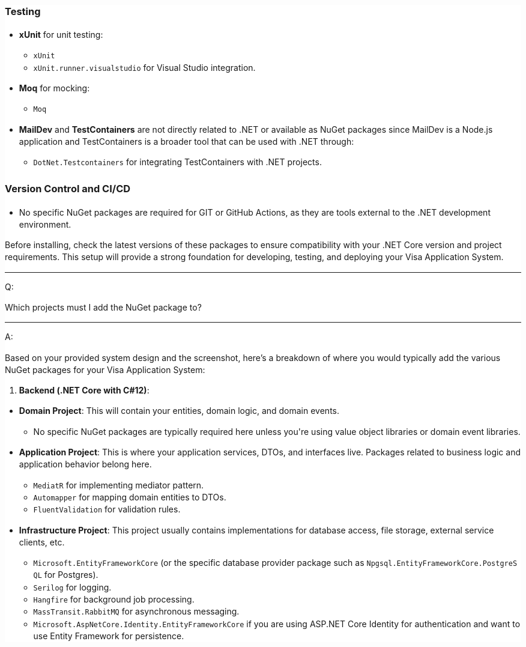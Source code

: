### Testing

- **xUnit** for unit testing:
  - `xUnit`
  - `xUnit.runner.visualstudio` for Visual Studio integration.

- **Moq** for mocking:
  - `Moq`

- **MailDev** and **TestContainers** are not directly related to .NET or available as NuGet packages since MailDev is a Node.js application and TestContainers is a broader tool that can be used with .NET through:
  - `DotNet.Testcontainers` for integrating TestContainers with .NET projects.

### Version Control and CI/CD

- No specific NuGet packages are required for GIT or GitHub Actions, as they are tools external to the .NET development environment.

Before installing, check the latest versions of these packages to ensure compatibility with your .NET Core version and project requirements. This setup will provide a strong foundation for developing, testing, and deploying your Visa Application System.

___

Q: 

Which projects must I add the NuGet package to?

___

A:

Based on your provided system design and the screenshot, here’s a breakdown of where you would typically add the various NuGet packages for your Visa Application System:

1. **Backend (.NET Core with C#12)**:
  - **Domain Project**: This will contain your entities, domain logic, and domain events.
    - No specific NuGet packages are typically required here unless you're using value object libraries or domain event libraries.

  - **Application Project**: This is where your application services, DTOs, and interfaces live. Packages related to business logic and application behavior belong here.
    - `MediatR` for implementing mediator pattern.
    - `Automapper` for mapping domain entities to DTOs.
    - `FluentValidation` for validation rules.

  - **Infrastructure Project**: This project usually contains implementations for database access, file storage, external service clients, etc.
    - `Microsoft.EntityFrameworkCore` (or the specific database provider package such as `Npgsql.EntityFrameworkCore.PostgreSQL` for Postgres).
    - `Serilog` for logging.
    - `Hangfire` for background job processing.
    - `MassTransit.RabbitMQ` for asynchronous messaging.
    - `Microsoft.AspNetCore.Identity.EntityFrameworkCore` if you are using ASP.NET Core Identity for authentication and want to use Entity Framework for persistence.
